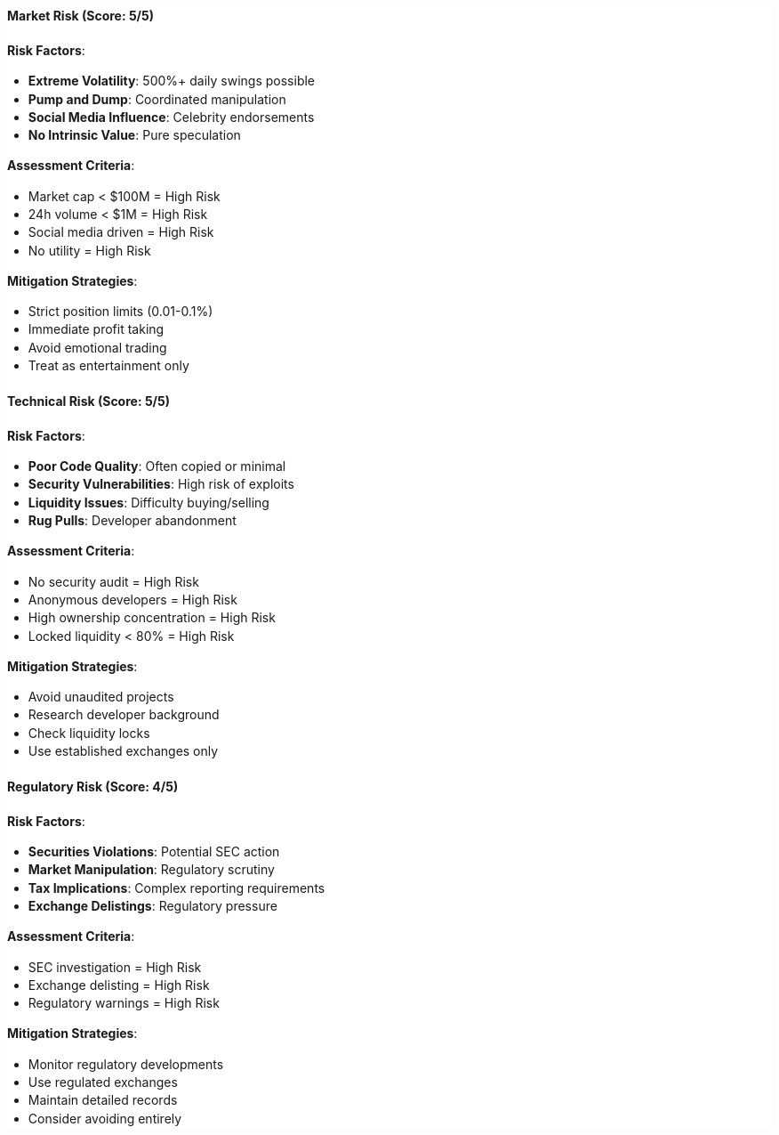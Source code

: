 #### Market Risk (Score: 5/5)
**Risk Factors**:
- **Extreme Volatility**: 500%+ daily swings possible
- **Pump and Dump**: Coordinated manipulation
- **Social Media Influence**: Celebrity endorsements
- **No Intrinsic Value**: Pure speculation

**Assessment Criteria**:
- Market cap < $100M = High Risk
- 24h volume < $1M = High Risk
- Social media driven = High Risk
- No utility = High Risk

**Mitigation Strategies**:
- Strict position limits (0.01-0.1%)
- Immediate profit taking
- Avoid emotional trading
- Treat as entertainment only

#### Technical Risk (Score: 5/5)
**Risk Factors**:
- **Poor Code Quality**: Often copied or minimal
- **Security Vulnerabilities**: High risk of exploits
- **Liquidity Issues**: Difficulty buying/selling
- **Rug Pulls**: Developer abandonment

**Assessment Criteria**:
- No security audit = High Risk
- Anonymous developers = High Risk
- High ownership concentration = High Risk
- Locked liquidity < 80% = High Risk

**Mitigation Strategies**:
- Avoid unaudited projects
- Research developer background
- Check liquidity locks
- Use established exchanges only

#### Regulatory Risk (Score: 4/5)
**Risk Factors**:
- **Securities Violations**: Potential SEC action
- **Market Manipulation**: Regulatory scrutiny
- **Tax Implications**: Complex reporting requirements
- **Exchange Delistings**: Regulatory pressure

**Assessment Criteria**:
- SEC investigation = High Risk
- Exchange delisting = High Risk
- Regulatory warnings = High Risk

**Mitigation Strategies**:
- Monitor regulatory developments
- Use regulated exchanges
- Maintain detailed records
- Consider avoiding entirely
